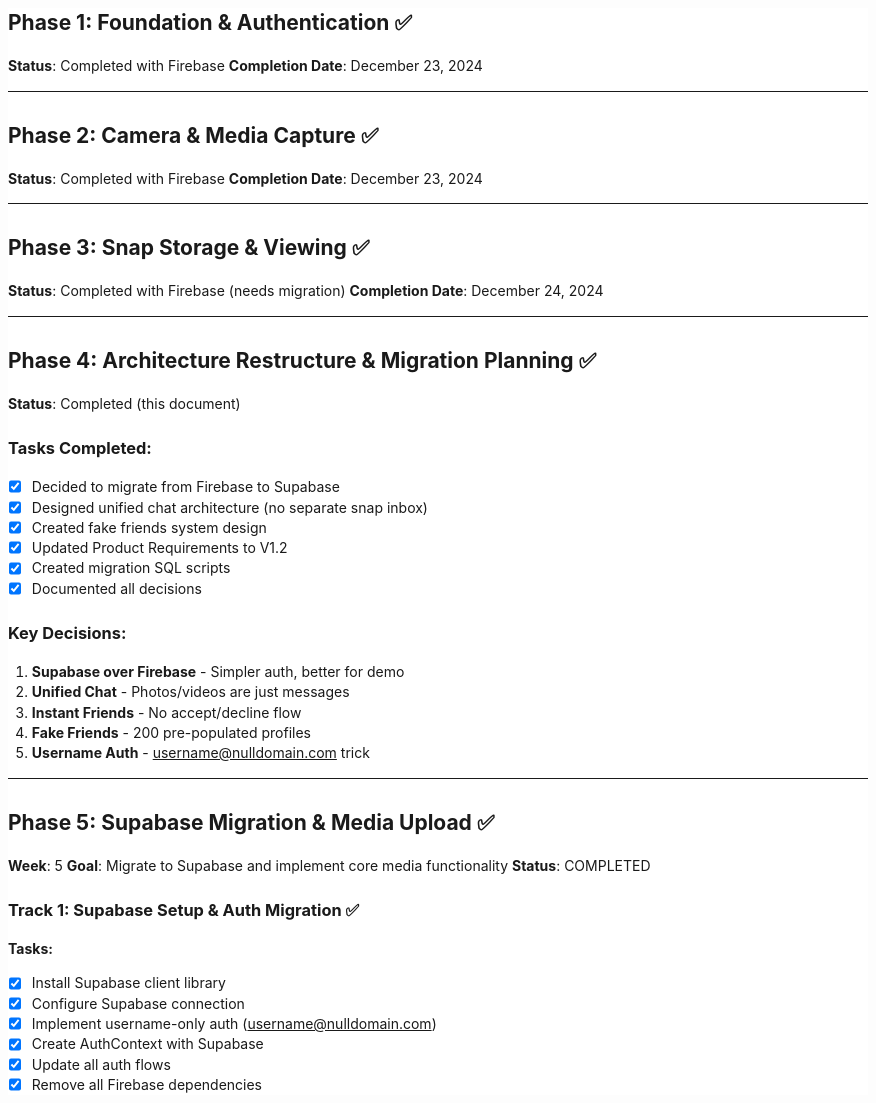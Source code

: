 
## Phase 1: Foundation & Authentication ✅
**Status**: Completed with Firebase
**Completion Date**: December 23, 2024

---

## Phase 2: Camera & Media Capture ✅
**Status**: Completed with Firebase
**Completion Date**: December 23, 2024

---

## Phase 3: Snap Storage & Viewing ✅
**Status**: Completed with Firebase (needs migration)
**Completion Date**: December 24, 2024

---

## Phase 4: Architecture Restructure & Migration Planning ✅
**Status**: Completed (this document)

### Tasks Completed:
- [x] Decided to migrate from Firebase to Supabase
- [x] Designed unified chat architecture (no separate snap inbox)
- [x] Created fake friends system design
- [x] Updated Product Requirements to V1.2
- [x] Created migration SQL scripts
- [x] Documented all decisions

### Key Decisions:
1. **Supabase over Firebase** - Simpler auth, better for demo
2. **Unified Chat** - Photos/videos are just messages
3. **Instant Friends** - No accept/decline flow
4. **Fake Friends** - 200 pre-populated profiles
5. **Username Auth** - username@nulldomain.com trick

---

## Phase 5: Supabase Migration & Media Upload ✅
**Week**: 5
**Goal**: Migrate to Supabase and implement core media functionality
**Status**: COMPLETED

### Track 1: Supabase Setup & Auth Migration ✅
**Tasks:**
- [x] Install Supabase client library
- [x] Configure Supabase connection
- [x] Implement username-only auth (username@nulldomain.com)
- [x] Create AuthContext with Supabase
- [x] Update all auth flows
- [x] Remove all Firebase dependencies
